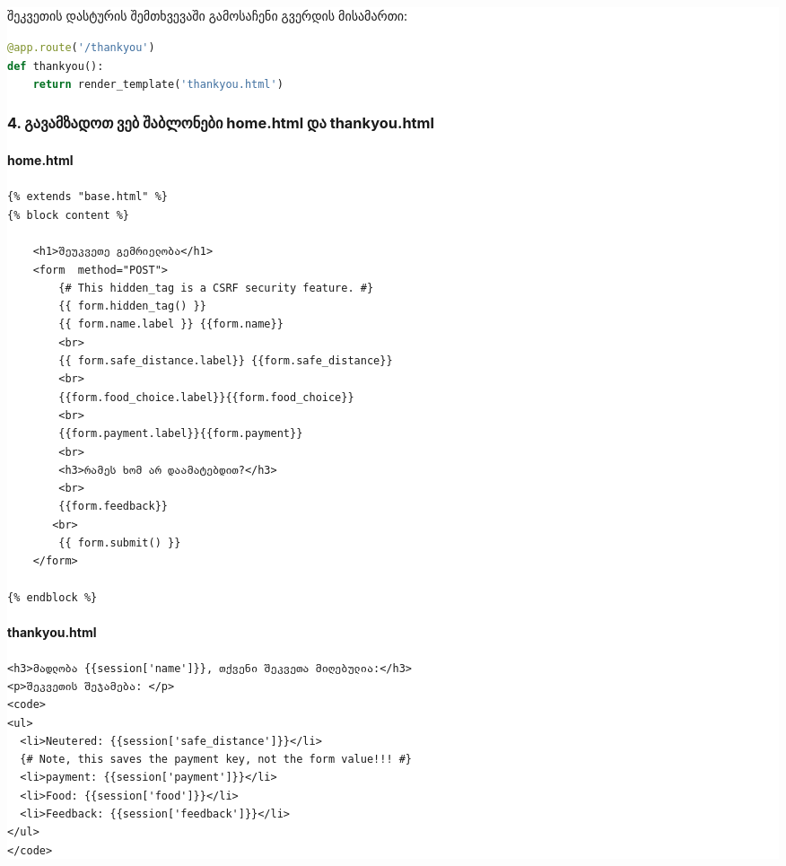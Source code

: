 შეკვეთის დასტურის შემთხვევაში გამოსაჩენი გვერდის მისამართი:

```python
@app.route('/thankyou')
def thankyou():
    return render_template('thankyou.html')
```

### 4. გავამზადოთ ვებ შაბლონები home.html და thankyou.html

#### home.html

```jinja2
{% extends "base.html" %}
{% block content %}

    <h1>შეუკვეთე გემრიელობა</h1>
    <form  method="POST">
        {# This hidden_tag is a CSRF security feature. #}
        {{ form.hidden_tag() }}
        {{ form.name.label }} {{form.name}}
        <br>
        {{ form.safe_distance.label}} {{form.safe_distance}}
        <br>
        {{form.food_choice.label}}{{form.food_choice}}
        <br>
        {{form.payment.label}}{{form.payment}}
        <br>
        <h3>რამეს ხომ არ დაამატებდით?</h3>
        <br>
        {{form.feedback}}
       <br>
        {{ form.submit() }}
    </form>

{% endblock %}

```

#### thankyou.html

```jinja2
<h3>მადლობა {{session['name']}}, თქვენი შეკვეთა მიღებულია:</h3>
<p>შეკვეთის შეჯამება: </p>
<code>
<ul>
  <li>Neutered: {{session['safe_distance']}}</li>
  {# Note, this saves the payment key, not the form value!!! #}
  <li>payment: {{session['payment']}}</li>
  <li>Food: {{session['food']}}</li>
  <li>Feedback: {{session['feedback']}}</li>
</ul>
</code>
```
